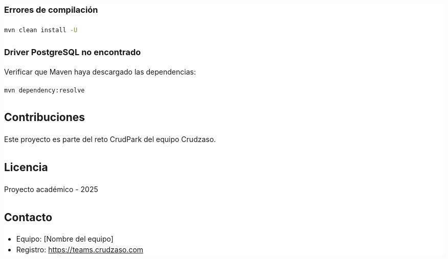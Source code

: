 ### Errores de compilación

```bash
mvn clean install -U
```

### Driver PostgreSQL no encontrado

Verificar que Maven haya descargado las dependencias:

```bash
mvn dependency:resolve
```

## Contribuciones

Este proyecto es parte del reto CrudPark del equipo Crudzaso.

## Licencia

Proyecto académico - 2025

## Contacto

- Equipo: [Nombre del equipo]
- Registro: https://teams.crudzaso.com
